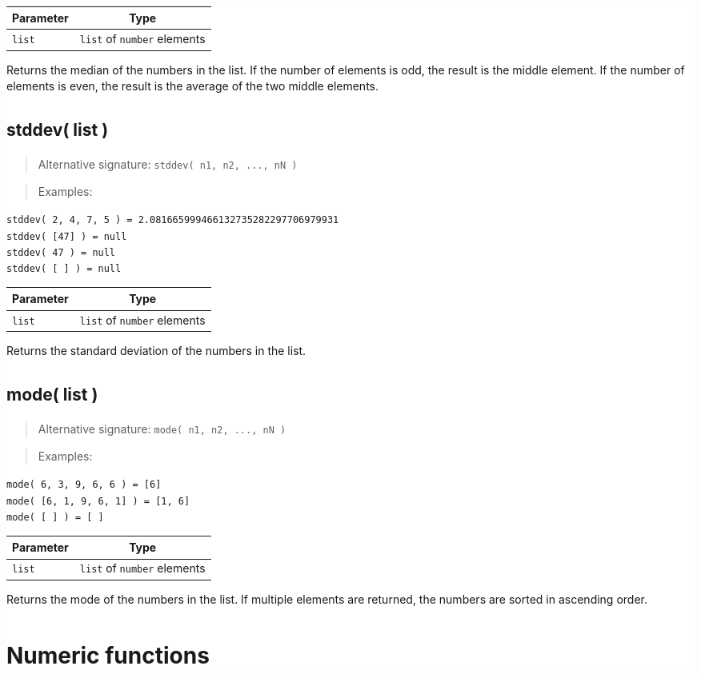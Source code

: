 | Parameter          | Type                                            |
|-|-|
| `list`             | `list` of `number` elements                     |

Returns the median of the numbers in the list. If the number of
elements is odd, the result is the middle element. If the number of
elements is even, the result is the average of the two middle
elements.

## stddev( list )

> Alternative signature: `stddev( n1, n2, ..., nN )`

> Examples:

```FEEL
stddev( 2, 4, 7, 5 ) = 2.081665999466132735282297706979931
stddev( [47] ) = null
stddev( 47 ) = null
stddev( [ ] ) = null
```

| Parameter          | Type                                            |
|-|-|
| `list`             | `list` of `number` elements                     |

Returns the standard deviation of the numbers in the list.

## mode( list )

> Alternative signature: `mode( n1, n2, ..., nN )`

> Examples:

```FEEL
mode( 6, 3, 9, 6, 6 ) = [6]
mode( [6, 1, 9, 6, 1] ) = [1, 6]
mode( [ ] ) = [ ]
```

| Parameter          | Type                                            |
|-|-|
| `list`             | `list` of `number` elements                     |

Returns the mode of the numbers in the list. If multiple elements
are returned, the numbers are sorted in ascending order.

# Numeric functions
